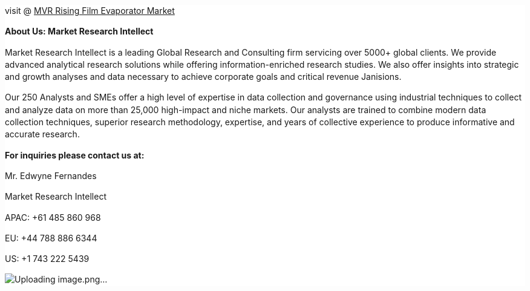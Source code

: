visit&nbsp;@</strong>&nbsp;</span><span class="font-[700]"><a href="https://www.marketresearchintellect.com/product/mvr-rising-film-evaporator-market/?utm_source=Linkedin&utm_medium=802" target="_blank" data-tracking-control-name="article-ssr-frontend-pulse_little-text-block" data-tracking-will-navigate="" data-test-link="">MVR Rising Film Evaporator Market</a></span></p><p><strong><span class="font-[700]">About Us: Market Research Intellect</span></strong></p><p><span class="">Market Research Intellect is a leading Global Research and Consulting firm servicing over 5000+ global clients. We provide advanced analytical research solutions while offering information-enriched research studies.&nbsp;</span>We also offer insights into strategic and growth analyses and data necessary to achieve corporate goals and critical revenue Janisions.</p><p><span class="">Our 250 Analysts and SMEs offer a high level of expertise in data collection and governance using industrial techniques to collect and analyze data on more than 25,000 high-impact and niche markets. Our analysts are trained to combine modern data collection techniques, superior research methodology, expertise, and years of collective experience to produce informative and accurate research.</span></p><p><strong>For inquiries please contact us at:</strong></p><p>Mr. Edwyne Fernandes</p><p>Market Research Intellect</p><p>APAC: +61 485 860 968</p><p>EU: +44 788 886 6344</p><p>US: +1 743 222 5439</p>
![Uploading image.png…]()
